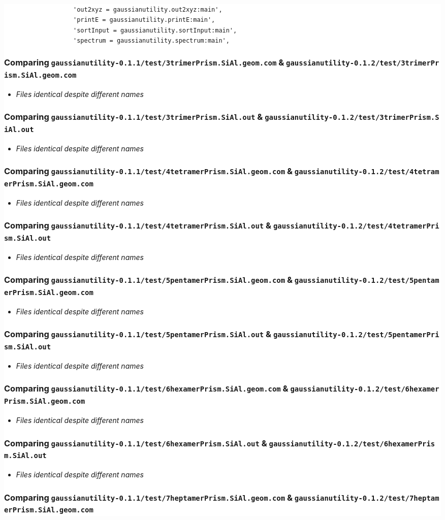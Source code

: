 ```diff
                   'out2xyz = gaussianutility.out2xyz:main',
                   'printE = gaussianutility.printE:main',
                   'sortInput = gaussianutility.sortInput:main',
                   'spectrum = gaussianutility.spectrum:main',
```

### Comparing `gaussianutility-0.1.1/test/3trimerPrism.SiAl.geom.com` & `gaussianutility-0.1.2/test/3trimerPrism.SiAl.geom.com`

 * *Files identical despite different names*

### Comparing `gaussianutility-0.1.1/test/3trimerPrism.SiAl.out` & `gaussianutility-0.1.2/test/3trimerPrism.SiAl.out`

 * *Files identical despite different names*

### Comparing `gaussianutility-0.1.1/test/4tetramerPrism.SiAl.geom.com` & `gaussianutility-0.1.2/test/4tetramerPrism.SiAl.geom.com`

 * *Files identical despite different names*

### Comparing `gaussianutility-0.1.1/test/4tetramerPrism.SiAl.out` & `gaussianutility-0.1.2/test/4tetramerPrism.SiAl.out`

 * *Files identical despite different names*

### Comparing `gaussianutility-0.1.1/test/5pentamerPrism.SiAl.geom.com` & `gaussianutility-0.1.2/test/5pentamerPrism.SiAl.geom.com`

 * *Files identical despite different names*

### Comparing `gaussianutility-0.1.1/test/5pentamerPrism.SiAl.out` & `gaussianutility-0.1.2/test/5pentamerPrism.SiAl.out`

 * *Files identical despite different names*

### Comparing `gaussianutility-0.1.1/test/6hexamerPrism.SiAl.geom.com` & `gaussianutility-0.1.2/test/6hexamerPrism.SiAl.geom.com`

 * *Files identical despite different names*

### Comparing `gaussianutility-0.1.1/test/6hexamerPrism.SiAl.out` & `gaussianutility-0.1.2/test/6hexamerPrism.SiAl.out`

 * *Files identical despite different names*

### Comparing `gaussianutility-0.1.1/test/7heptamerPrism.SiAl.geom.com` & `gaussianutility-0.1.2/test/7heptamerPrism.SiAl.geom.com`
